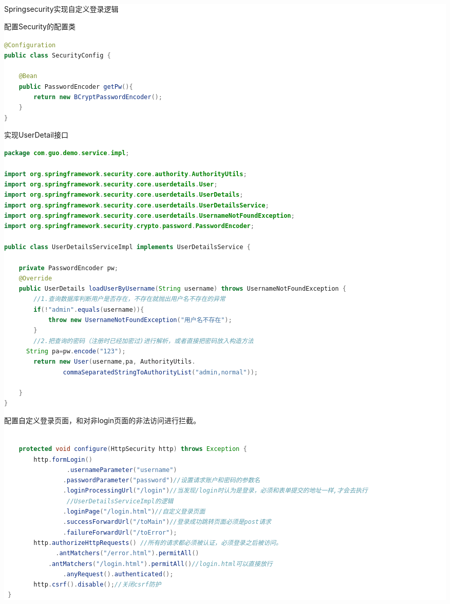 Springsecurity实现自定义登录逻辑

配置Security的配置类

```java
@Configuration
public class SecurityConfig {

    @Bean
    public PasswordEncoder getPw(){
        return new BCryptPasswordEncoder();
    }
}

```

实现UserDetail接口

```java
package com.guo.demo.service.impl;

import org.springframework.security.core.authority.AuthorityUtils;
import org.springframework.security.core.userdetails.User;
import org.springframework.security.core.userdetails.UserDetails;
import org.springframework.security.core.userdetails.UserDetailsService;
import org.springframework.security.core.userdetails.UsernameNotFoundException;
import org.springframework.security.crypto.password.PasswordEncoder;

public class UserDetailsServiceImpl implements UserDetailsService {

    private PasswordEncoder pw;
    @Override
    public UserDetails loadUserByUsername(String username) throws UsernameNotFoundException {
        //1.查询数据库判断用户是否存在，不存在就抛出用户名不存在的异常
        if(!"admin".equals(username)){
            throw new UsernameNotFoundException("用户名不存在");
        }
        //2.把查询的密码（注册时已经加密过)进行解析，或者直接把密码放入构造方法
      String pa=pw.encode("123");
        return new User(username,pa, AuthorityUtils.
                commaSeparatedStringToAuthorityList("admin,normal"));

    }
}

```

配置自定义登录页面，和对非login页面的非法访问进行拦截。

```java

    protected void configure(HttpSecurity http) throws Exception {
        http.formLogin()
                 .usernameParameter("username")
                .passwordParameter("password")//设置请求账户和密码的参数名
                .loginProcessingUrl("/login")//当发现/login时认为是登录，必须和表单提交的地址一样,才会去执行
                 //UserDetailsServiceImpl的逻辑
                .loginPage("/login.html")//自定义登录页面
                .successForwardUrl("/toMain")//登录成功跳转页面必须是post请求
                .failureForwardUrl("/toError");
        http.authorizeHttpRequests() //所有的请求都必须被认证，必须登录之后被访问。
              .antMatchers("/error.html").permitAll()
            .antMatchers("/login.html").permitAll()//login.html可以直接放行
                .anyRequest().authenticated();
        http.csrf().disable();//关闭csrf防护
 }
```
